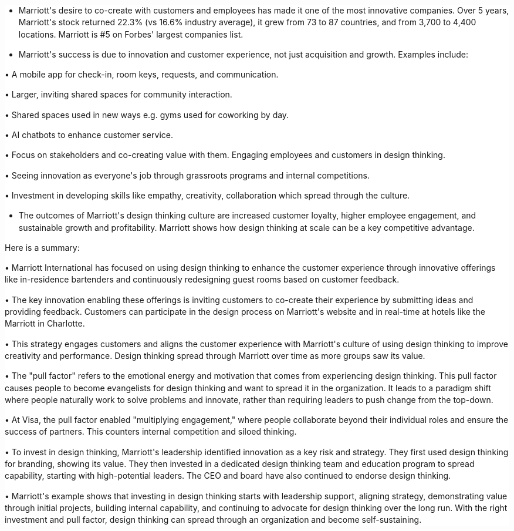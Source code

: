 - Marriott's desire to co-create with customers and employees has made it one of the most innovative companies. Over 5 years, Marriott's stock returned 22.3% (vs 16.6% industry average), it grew from 73 to 87 countries, and from 3,700 to 4,400 locations. Marriott is #5 on Forbes' largest companies list. 

- Marriott's success is due to innovation and customer experience, not just acquisition and growth. Examples include:

• A mobile app for check-in, room keys, requests, and communication. 

• Larger, inviting shared spaces for community interaction.

• Shared spaces used in new ways e.g. gyms used for coworking by day.

• AI chatbots to enhance customer service.

• Focus on stakeholders and co-creating value with them. Engaging employees and customers in design thinking.

• Seeing innovation as everyone's job through grassroots programs and internal competitions.

• Investment in developing skills like empathy, creativity, collaboration which spread through the culture.

- The outcomes of Marriott's design thinking culture are increased customer loyalty, higher employee engagement, and sustainable growth and profitability. Marriott shows how design thinking at scale can be a key competitive advantage.

 Here is a summary:

• Marriott International has focused on using design thinking to enhance the customer experience through innovative offerings like in-residence bartenders and continuously redesigning guest rooms based on customer feedback. 

• The key innovation enabling these offerings is inviting customers to co-create their experience by submitting ideas and providing feedback. Customers can participate in the design process on Marriott's website and in real-time at hotels like the Marriott in Charlotte. 

• This strategy engages customers and aligns the customer experience with Marriott's culture of using design thinking to improve creativity and performance. Design thinking spread through Marriott over time as more groups saw its value.

• The "pull factor" refers to the emotional energy and motivation that comes from experiencing design thinking. This pull factor causes people to become evangelists for design thinking and want to spread it in the organization. It leads to a paradigm shift where people naturally work to solve problems and innovate, rather than requiring leaders to push change from the top-down.

• At Visa, the pull factor enabled "multiplying engagement," where people collaborate beyond their individual roles and ensure the success of partners. This counters internal competition and siloed thinking. 

• To invest in design thinking, Marriott's leadership identified innovation as a key risk and strategy. They first used design thinking for branding, showing its value. They then invested in a dedicated design thinking team and education program to spread capability, starting with high-potential leaders. The CEO and board have also continued to endorse design thinking.

• Marriott's example shows that investing in design thinking starts with leadership support, aligning strategy, demonstrating value through initial projects, building internal capability, and continuing to advocate for design thinking over the long run. With the right investment and pull factor, design thinking can spread through an organization and become self-sustaining.
